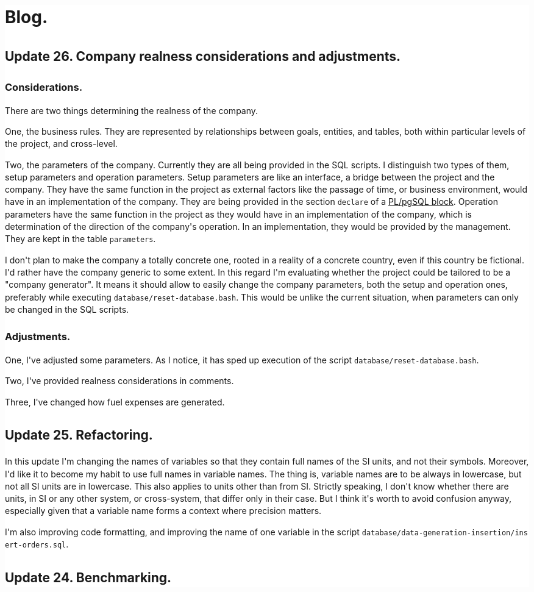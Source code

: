 # Blog.

## Update 26. Company realness considerations and adjustments.

### Considerations.

There are two things determining the realness of the company.

One, the business rules. They are represented by relationships between goals, entities, and tables, both within particular levels of the project, and cross-level.

Two, the parameters of the company. Currently they are all being provided in the SQL scripts. I distinguish two types of them, setup parameters and operation parameters. Setup parameters are like an interface, a bridge between the project and the company. They have the same function in the project as external factors like the passage of time, or business environment, would have in an implementation of the company. They are being provided in the section `declare` of a [PL/pgSQL block](https://www.postgresql.org/docs/current/plpgsql-structure.html). Operation parameters have the same function in the project as they would have in an implementation of the company, which is determination of the direction of the company's operation. In an implementation, they would be provided by the management. They are kept in the table `parameters`.

I don't plan to make the company a totally concrete one, rooted in a reality of a concrete country, even if this country be fictional. I'd rather have the company generic to some extent. In this regard I'm evaluating whether the project could be tailored to be a "company generator". It means it should allow to easily change the company parameters, both the setup and operation ones, preferably while executing `database/reset-database.bash`. This would be unlike the current situation, when parameters can only be changed in the SQL scripts.

### Adjustments.

One, I've adjusted some parameters. As I notice, it has sped up execution of the script `database/reset-database.bash`.

Two, I've provided realness considerations in comments.

Three, I've changed how fuel expenses are generated.

## Update 25. Refactoring.

In this update I'm changing the names of variables so that they contain full names of the SI units, and not their symbols. Moreover, I'd like it to become my habit to use full names in variable names. The thing is, variable names are to be always in lowercase, but not all SI units are in lowercase. This also applies to units other than from SI. Strictly speaking, I don't know whether there are units, in SI or any other system, or cross-system, that differ only in their case. But I think it's worth to avoid confusion anyway, especially given that a variable name forms a context where precision matters.

I'm also improving code formatting, and improving the name of one variable in the script `database/data-generation-insertion/insert-orders.sql`.

## Update 24. Benchmarking.

